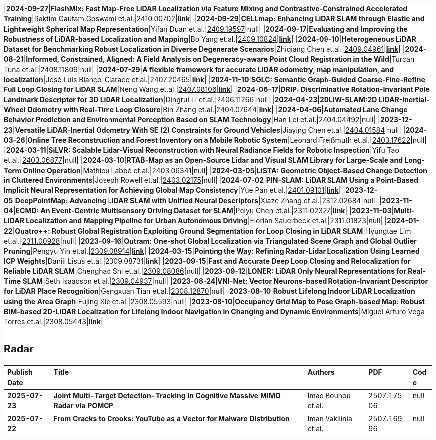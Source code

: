 |**2024-09-27**|**FlashMix: Fast Map-Free LiDAR Localization via Feature Mixing and Contrastive-Constrained Accelerated Training**|Raktim Gautam Goswami et.al.|[2410.00702](http://arxiv.org/abs/2410.00702)|**[link](https://github.com/raktimgg/flashmix)**|
|**2024-09-29**|**CELLmap: Enhancing LiDAR SLAM through Elastic and Lightweight Spherical Map Representation**|Yifan Duan et.al.|[2409.19597](http://arxiv.org/abs/2409.19597)|null|
|**2024-09-17**|**Evaluating and Improving the Robustness of LiDAR-based Localization and Mapping**|Bo Yang et.al.|[2409.10824](http://arxiv.org/abs/2409.10824)|**[link](https://github.com/boyang9602/LiDARLocRobustness)**|
|**2024-09-10**|**Heterogeneous LiDAR Dataset for Benchmarking Robust Localization in Diverse Degenerate Scenarios**|Zhiqiang Chen et.al.|[2409.04961](http://arxiv.org/abs/2409.04961)|**[link](https://github.com/PengYu-Team/GEODE_dataset)**|
|**2024-08-21**|**Informed, Constrained, Aligned: A Field Analysis on Degeneracy-aware Point Cloud Registration in the Wild**|Turcan Tuna et.al.|[2408.11809](http://arxiv.org/abs/2408.11809)|null|
|**2024-07-29**|**A flexible framework for accurate LiDAR odometry, map manipulation, and localization**|José Luis Blanco-Claraco et.al.|[2407.20465](http://arxiv.org/abs/2407.20465)|**[link](https://github.com/molaorg/mola)**|
|**2024-11-10**|**SGLC: Semantic Graph-Guided Coarse-Fine-Refine Full Loop Closing for LiDAR SLAM**|Neng Wang et.al.|[2407.08106](http://arxiv.org/abs/2407.08106)|**[link](https://github.com/nubot-nudt/sglc)**|
|**2024-06-17**|**DRIP: Discriminative Rotation-Invariant Pole Landmark Descriptor for 3D LiDAR Localization**|Dingrui Li et.al.|[2406.11266](http://arxiv.org/abs/2406.11266)|null|
|**2024-04-23**|**2DLIW-SLAM:2D LiDAR-Inertial-Wheel Odometry with Real-Time Loop Closure**|Bin Zhang et.al.|[2404.07644](http://arxiv.org/abs/2404.07644)|**[link](https://github.com/littledang/2dliw-slam)**|
|**2024-04-06**|**Automated Lane Change Behavior Prediction and Environmental Perception Based on SLAM Technology**|Han Lei et.al.|[2404.04492](http://arxiv.org/abs/2404.04492)|null|
|**2023-12-23**|**Versatile LiDAR-Inertial Odometry With SE (2) Constraints for Ground Vehicles**|Jiaying Chen et.al.|[2404.01584](http://arxiv.org/abs/2404.01584)|null|
|**2024-03-26**|**Online Tree Reconstruction and Forest Inventory on a Mobile Robotic System**|Leonard Freißmuth et.al.|[2403.17622](http://arxiv.org/abs/2403.17622)|null|
|**2024-03-11**|**SiLVR: Scalable Lidar-Visual Reconstruction with Neural Radiance Fields for Robotic Inspection**|Yifu Tao et.al.|[2403.06877](http://arxiv.org/abs/2403.06877)|null|
|**2024-03-10**|**RTAB-Map as an Open-Source Lidar and Visual SLAM Library for Large-Scale and Long-Term Online Operation**|Mathieu Labbé et.al.|[2403.06341](http://arxiv.org/abs/2403.06341)|null|
|**2024-03-05**|**LiSTA: Geometric Object-Based Change Detection in Cluttered Environments**|Joseph Rowell et.al.|[2403.02175](http://arxiv.org/abs/2403.02175)|null|
|**2024-07-02**|**PIN-SLAM: LiDAR SLAM Using a Point-Based Implicit Neural Representation for Achieving Global Map Consistency**|Yue Pan et.al.|[2401.09101](http://arxiv.org/abs/2401.09101)|**[link](https://github.com/prbonn/pin_slam)**|
|**2023-12-05**|**DeepPointMap: Advancing LiDAR SLAM with Unified Neural Descriptors**|Xiaze Zhang et.al.|[2312.02684](http://arxiv.org/abs/2312.02684)|null|
|**2023-11-04**|**ECMD: An Event-Centric Multisensory Driving Dataset for SLAM**|Peiyu Chen et.al.|[2311.02327](http://arxiv.org/abs/2311.02327)|**[link](https://github.com/arclab-hku/event_based_vo-vio-slam)**|
|**2023-11-03**|**Multi-LiDAR Localization and Mapping Pipeline for Urban Autonomous Driving**|Florian Sauerbeck et.al.|[2311.01823](http://arxiv.org/abs/2311.01823)|null|
|**2024-01-22**|**Quatro++: Robust Global Registration Exploiting Ground Segmentation for Loop Closing in LiDAR SLAM**|Hyungtae Lim et.al.|[2311.00928](http://arxiv.org/abs/2311.00928)|null|
|**2023-09-16**|**Outram: One-shot Global Localization via Triangulated Scene Graph and Global Outlier Pruning**|Pengyu Yin et.al.|[2309.08914](http://arxiv.org/abs/2309.08914)|**[link](https://github.com/pamphlett/outram)**|
|**2024-03-15**|**Pointing the Way: Refining Radar-Lidar Localization Using Learned ICP Weights**|Daniil Lisus et.al.|[2309.08731](http://arxiv.org/abs/2309.08731)|**[link](https://github.com/lisusdaniil/mm_masking)**|
|**2023-09-15**|**Fast and Accurate Deep Loop Closing and Relocalization for Reliable LiDAR SLAM**|Chenghao Shi et.al.|[2309.08086](http://arxiv.org/abs/2309.08086)|null|
|**2023-09-12**|**LONER: LiDAR Only Neural Representations for Real-Time SLAM**|Seth Isaacson et.al.|[2309.04937](http://arxiv.org/abs/2309.04937)|null|
|**2023-08-24**|**VNI-Net: Vector Neurons-based Rotation-Invariant Descriptor for LiDAR Place Recognition**|Gengxuan Tian et.al.|[2308.12870](http://arxiv.org/abs/2308.12870)|null|
|**2023-08-10**|**Robust Lifelong Indoor LiDAR Localization using the Area Graph**|Fujing Xie et.al.|[2308.05593](http://arxiv.org/abs/2308.05593)|null|
|**2023-08-10**|**Occupancy Grid Map to Pose Graph-based Map: Robust BIM-based 2D-LiDAR Localization for Lifelong Indoor Navigation in Changing and Dynamic Environments**|Miguel Arturo Vega Torres et.al.|[2308.05443](http://arxiv.org/abs/2308.05443)|**[link](https://github.com/migvega/ogm2pgbm)**|

## Radar

| Publish Date | Title | Authors | PDF | Code |
|:---------|:-----------------------|:---------|:------|:------|
|**2025-07-23**|**Joint Multi-Target Detection-Tracking in Cognitive Massive MIMO Radar via POMCP**|Imad Bouhou et.al.|[2507.17506](http://arxiv.org/abs/2507.17506)|null|
|**2025-07-22**|**From Cracks to Crooks: YouTube as a Vector for Malware Distribution**|Iman Vakilinia et.al.|[2507.16996](http://arxiv.org/abs/2507.16996)|null|